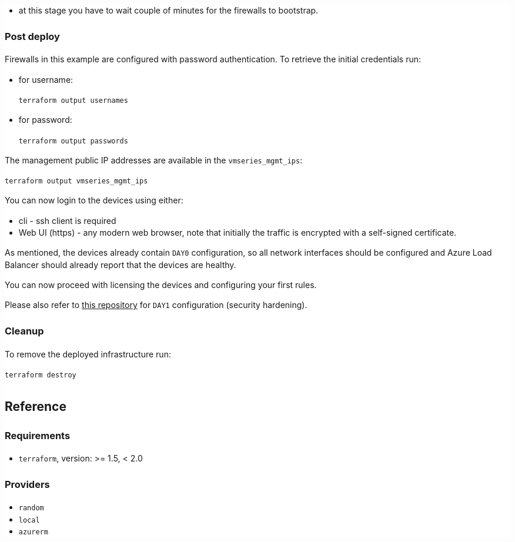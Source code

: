 - at this stage you have to wait couple of minutes for the firewalls to bootstrap.

### Post deploy

Firewalls in this example are configured with password authentication. To retrieve the initial credentials run:

- for username:

  ```bash
  terraform output usernames
  ```

- for password:

  ```bash
  terraform output passwords
  ```

The management public IP addresses are available in the `vmseries_mgmt_ips`:

```bash
terraform output vmseries_mgmt_ips
```

You can now login to the devices using either:

- cli - ssh client is required
- Web UI (https) - any modern web browser, note that initially the traffic is encrypted with a self-signed certificate.

As mentioned, the devices already contain `DAY0` configuration, so all network interfaces should be configured and Azure Load
Balancer should already report that the devices are healthy.

You can now proceed with licensing the devices and configuring your first rules.

Please also refer to [this repository](https://github.com/PaloAltoNetworks/iron-skillet) for `DAY1` configuration
(security hardening).

### Cleanup

To remove the deployed infrastructure run:

```bash
terraform destroy
```

## Reference

### Requirements

- `terraform`, version: >= 1.5, < 2.0

### Providers

- `random`
- `local`
- `azurerm`
